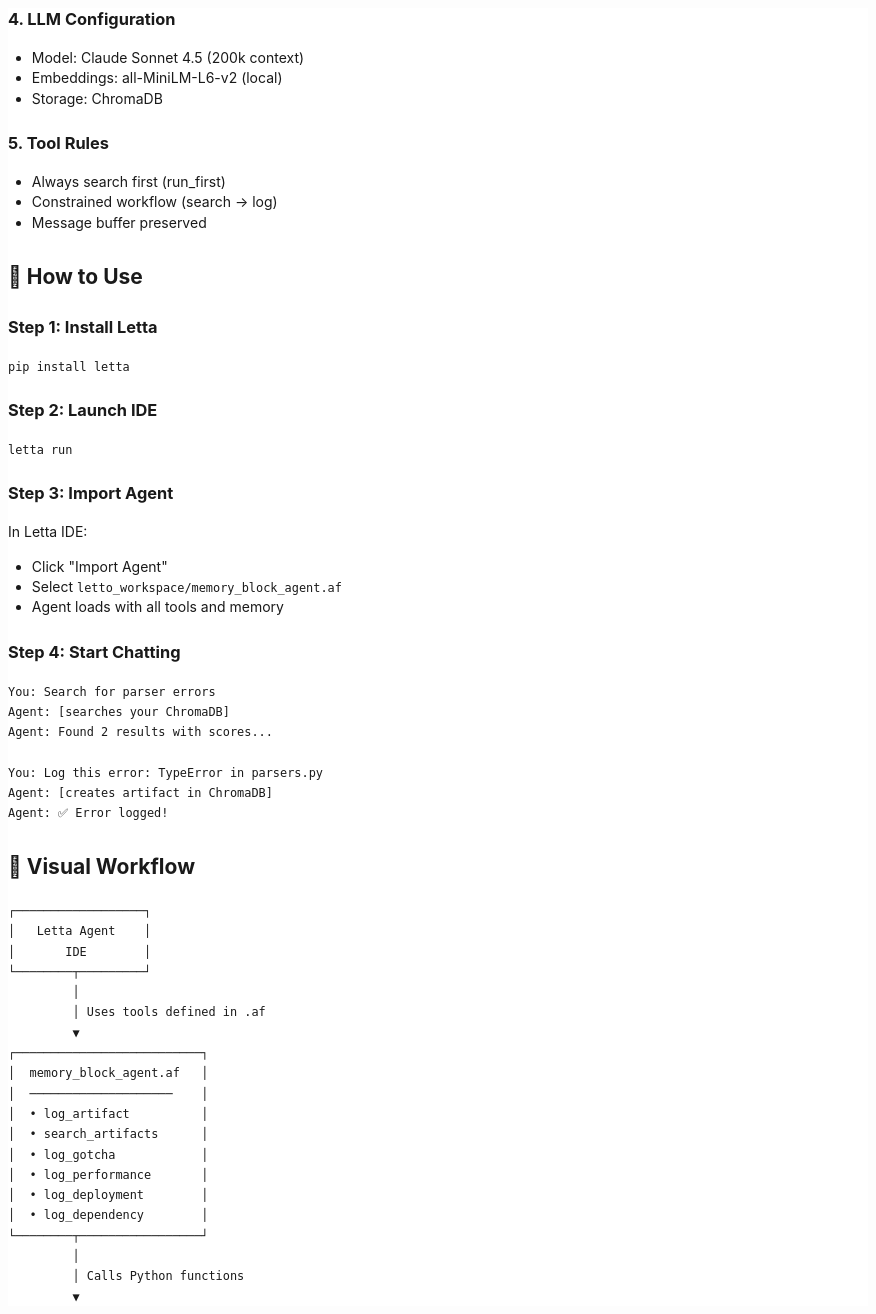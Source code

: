 ### 4. LLM Configuration
- Model: Claude Sonnet 4.5 (200k context)
- Embeddings: all-MiniLM-L6-v2 (local)
- Storage: ChromaDB

### 5. Tool Rules
- Always search first (run_first)
- Constrained workflow (search → log)
- Message buffer preserved

## 🚀 How to Use

### Step 1: Install Letta
```bash
pip install letta
```

### Step 2: Launch IDE
```bash
letta run
```

### Step 3: Import Agent
In Letta IDE:
- Click "Import Agent"
- Select `letto_workspace/memory_block_agent.af`
- Agent loads with all tools and memory

### Step 4: Start Chatting
```
You: Search for parser errors
Agent: [searches your ChromaDB]
Agent: Found 2 results with scores...

You: Log this error: TypeError in parsers.py
Agent: [creates artifact in ChromaDB]
Agent: ✅ Error logged!
```

## 🎨 Visual Workflow

```
┌──────────────────┐
│   Letta Agent    │
│       IDE        │
└────────┬─────────┘
         │
         │ Uses tools defined in .af
         ▼
┌──────────────────────────┐
│  memory_block_agent.af   │
│  ────────────────────    │
│  • log_artifact          │
│  • search_artifacts      │
│  • log_gotcha            │
│  • log_performance       │
│  • log_deployment        │
│  • log_dependency        │
└────────┬─────────────────┘
         │
         │ Calls Python functions
         ▼
```